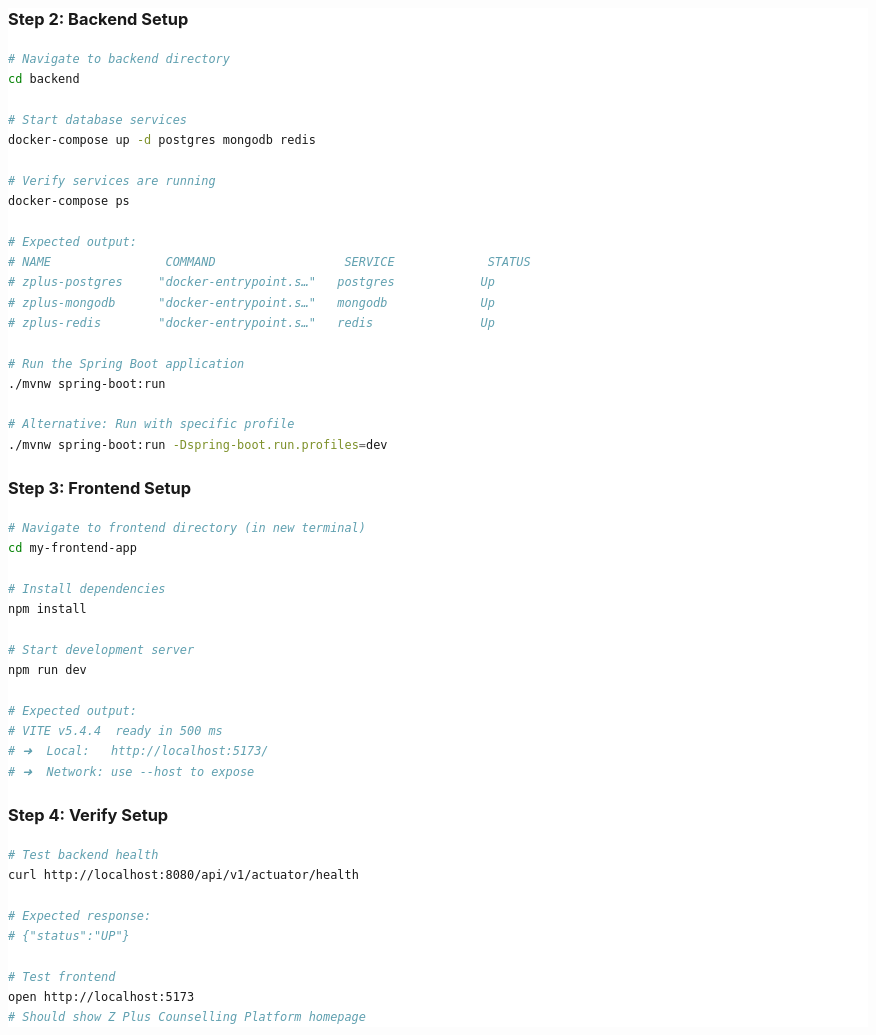 ### **Step 2: Backend Setup**
```bash
# Navigate to backend directory
cd backend

# Start database services
docker-compose up -d postgres mongodb redis

# Verify services are running
docker-compose ps

# Expected output:
# NAME                COMMAND                  SERVICE             STATUS
# zplus-postgres     "docker-entrypoint.s…"   postgres            Up
# zplus-mongodb      "docker-entrypoint.s…"   mongodb             Up
# zplus-redis        "docker-entrypoint.s…"   redis               Up

# Run the Spring Boot application
./mvnw spring-boot:run

# Alternative: Run with specific profile
./mvnw spring-boot:run -Dspring-boot.run.profiles=dev
```

### **Step 3: Frontend Setup**
```bash
# Navigate to frontend directory (in new terminal)
cd my-frontend-app

# Install dependencies
npm install

# Start development server
npm run dev

# Expected output:
# VITE v5.4.4  ready in 500 ms
# ➜  Local:   http://localhost:5173/
# ➜  Network: use --host to expose
```

### **Step 4: Verify Setup**
```bash
# Test backend health
curl http://localhost:8080/api/v1/actuator/health

# Expected response:
# {"status":"UP"}

# Test frontend
open http://localhost:5173
# Should show Z Plus Counselling Platform homepage
```
